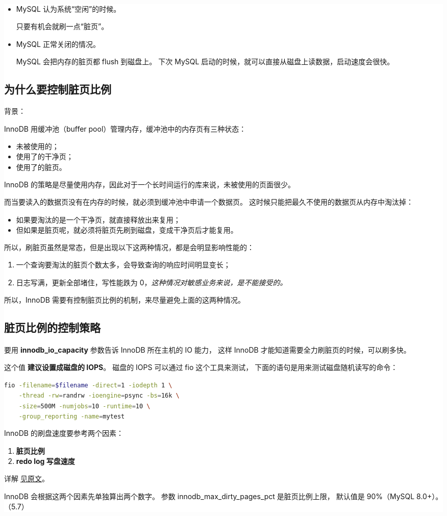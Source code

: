 -   MySQL 认为系统“空闲”的时候。

    只要有机会就刷一点“脏页”。

-   MySQL 正常关闭的情况。

    MySQL 会把内存的脏页都 flush 到磁盘上。
    下次 MySQL 启动的时候，就可以直接从磁盘上读数据，启动速度会很快。

## 为什么要控制脏页比例

背景：

InnoDB 用缓冲池（buffer pool）管理内存，缓冲池中的内存页有三种状态：

-   未被使用的；
-   使用了的干净页；
-   使用了的脏页。

InnoDB 的策略是尽量使用内存，因此对于一个长时间运行的库来说，未被使用的页面很少。

而当要读入的数据页没有在内存的时候，就必须到缓冲池中申请一个数据页。
这时候只能把最久不使用的数据页从内存中淘汰掉：

-   如果要淘汰的是一个干净页，就直接释放出来复用；
-   但如果是脏页呢，就必须将脏页先刷到磁盘，变成干净页后才能复用。

所以，刷脏页虽然是常态，但是出现以下这两种情况，都是会明显影响性能的：

1.  一个查询要淘汰的脏页个数太多，会导致查询的响应时间明显变长；

2.  日志写满，更新全部堵住，写性能跌为 0，_这种情况对敏感业务来说，是不能接受的。_

所以，InnoDB 需要有控制脏页比例的机制，来尽量避免上面的这两种情况。

## 脏页比例的控制策略

要用 **innodb_io_capacity** 参数告诉 InnoDB 所在主机的 IO 能力，
这样 InnoDB 才能知道需要全力刷脏页的时候，可以刷多快。

这个值 **建议设置成磁盘的 IOPS**。
磁盘的 IOPS 可以通过 fio 这个工具来测试，
下面的语句是用来测试磁盘随机读写的命令：

```bash
fio -filename=$filename -direct=1 -iodepth 1 \
    -thread -rw=randrw -ioengine=psync -bs=16k \
    -size=500M -numjobs=10 -runtime=10 \
    -group_reporting -name=mytest
```

InnoDB 的刷盘速度要参考两个因素：

1. **脏页比例**
2. **redo log 写盘速度**

详解 [见原文](https://time.geekbang.org/column/article/71806)。

InnoDB 会根据这两个因素先单独算出两个数字。
参数 innodb_max_dirty_pages_pct 是脏页比例上限，
默认值是 90%（MySQL 8.0+）。
（5.7）
